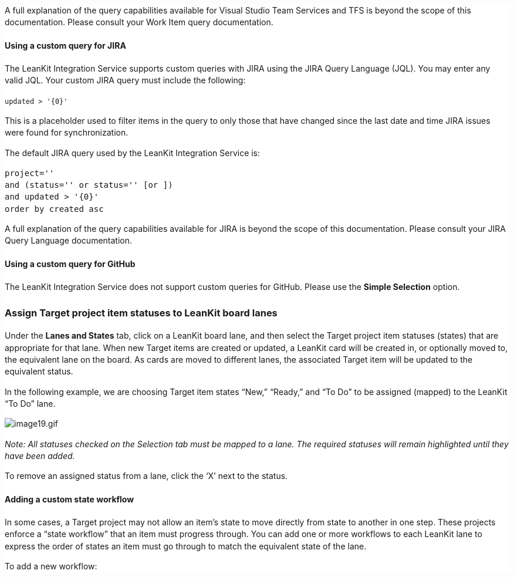 A full explanation of the query capabilities available for Visual Studio Team Services and TFS is beyond the scope of this documentation. Please consult your Work Item query documentation.

#### Using a custom query for JIRA

The LeanKit Integration Service supports custom queries with JIRA using the JIRA Query Language (JQL). You may enter any valid JQL. Your custom JIRA query must include the following:

`updated > '{0}'`

This is a placeholder used to filter items in the query to only those that have changed since the last date and time JIRA issues were found for synchronization.

The default JIRA query used by the LeanKit Integration Service is:

<pre>project='<Project Name>' 
and (status='<First Selected Status>' or status='<Second Selected Status>' [or <additional statuses>]) 
and updated > '{0}'   
order by created asc
</pre>

A full explanation of the query capabilities available for JIRA is beyond the scope of this documentation. Please consult your JIRA Query Language documentation.

#### Using a custom query for GitHub

The LeanKit Integration Service does not support custom queries for GitHub. Please use the **Simple Selection** option.

### Assign Target project item statuses to LeanKit board lanes

Under the **Lanes and States** tab, click on a LeanKit board lane, and then select the Target project item statuses (states) that are appropriate for that lane. When new Target items are created or updated, a LeanKit card will be created in, or optionally moved to, the equivalent lane on the board. As cards are moved to different lanes, the associated Target item will be updated to the equivalent status.

In the following example, we are choosing Target item states “New,” “Ready,” and “To Do” to be assigned (mapped) to the LeanKit “To Do” lane.

![image19.gif](./images/image19.gif)

_Note: All statuses checked on the Selection tab must be mapped to a lane. The required statuses will remain highlighted until they have been added._

To remove an assigned status from a lane, click the ‘X’ next to the status.

#### Adding a custom state workflow

In some cases, a Target project may not allow an item’s state to move directly from state to another in one step. These projects enforce a “state workflow” that an item must progress through. You can add one or more workflows to each LeanKit lane to express the order of states an item must go through to match the equivalent state of the lane.

To add a new workflow:
